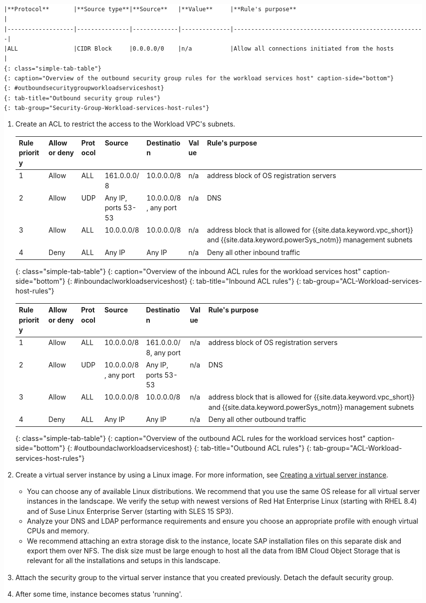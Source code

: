     |**Protocol**       |**Source type**|**Source**   |**Value**     |**Rule's purpose**                                     |
    |-------------------|---------------|-------------|--------------|-------------------------------------------------------|
    |ALL                |CIDR Block     |0.0.0.0/0    |n/a           |Allow all connections initiated from the hosts         |
    {: class="simple-tab-table"}
    {: caption="Overview of the outbound security group rules for the workload services host" caption-side="bottom"}
    {: #outboundsecuritygroupworkloadserviceshost}
    {: tab-title="Outbound security group rules"}
    {: tab-group="Security-Group-Workload-services-host-rules"}

1. Create an ACL to restrict the access to the Workload VPC's subnets.

    |**Rule priority**|**Allow or deny**|**Protocol**|**Source**               |**Destination**          |**Value**|**Rule's purpose**                                          |
    |-----------------|--------------|------------|-------------------------|-------------------------|---------|------------------------------------------------------------|
    |1                |Allow         |ALL         |161.0.0.0/8              |10.0.0.0/8               |n/a      |address block of OS registration servers                    |
    |2                |Allow         |UDP         |Any IP, ports 53-53      |10.0.0.0/8, any port     |n/a      |DNS                                                         |
    |3                |Allow         |ALL         |10.0.0.0/8               |10.0.0.0/8               |n/a      |address block that is allowed for {{site.data.keyword.vpc_short}} and {{site.data.keyword.powerSys_notm}} management subnets|
    |4                |Deny          |ALL         |Any IP                   |Any IP                   |n/a      |Deny all other inbound traffic                              |
    {: class="simple-tab-table"}
    {: caption="Overview of the inbound ACL rules for the workload services host" caption-side="bottom"}
    {: #inboundaclworkloadserviceshost}
    {: tab-title="Inbound ACL rules"}
    {: tab-group="ACL-Workload-services-host-rules"}

    |**Rule priority**|**Allow or deny**|**Protocol**|**Source**               |**Destination**          |**Value**|**Rule's purpose**                                          |
    |-----------------|--------------|------------|-------------------------|-------------------------|---------|------------------------------------------------------------|
    |1                |Allow         |ALL         |10.0.0.0/8               |161.0.0.0/8, any port    |n/a      |address block of OS registration servers                    |
    |2                |Allow         |UDP         |10.0.0.0/8, any port     |Any IP, ports 53-53      |n/a      |DNS                                                         |
    |3                |Allow         |ALL         |10.0.0.0/8               |10.0.0.0/8               |n/a      |address block that is allowed for {{site.data.keyword.vpc_short}} and {{site.data.keyword.powerSys_notm}} management subnets|
    |4                |Deny          |ALL         |Any IP                   |Any IP                   |n/a      |Deny all other outbound traffic                             |
    {: class="simple-tab-table"}
    {: caption="Overview of the outbound ACL rules for the workload services host" caption-side="bottom"}
    {: #outboundaclworkloadserviceshost}
    {: tab-title="Outbound ACL rules"}
    {: tab-group="ACL-Workload-services-host-rules"}

1. Create a virtual server instance by using a Linux image. For more information, see [Creating a virtual server instance](/docs/vpc?topic=vpc-creating-a-vpc-using-the-ibm-cloud-console#creating-a-vsi).
    * You can choose any of available Linux distributions. We recommend that you use the same OS release for all virtual server instances in the landscape. We verify the setup with newest versions of Red Hat Enterprise Linux (starting with RHEL 8.4) and of Suse Linux Enterprise Server (starting with SLES 15 SP3).
    * Analyze your DNS and LDAP performance requirements and ensure you choose an appropriate profile with enough virtual CPUs and memory.
    * We recommend attaching an extra storage disk to the instance, locate SAP installation files on this separate disk and export them over NFS. The disk size must be large enough to host all the data from IBM Cloud Object Storage that is relevant for all the installations and setups in this landscape.
1. Attach the security group to the virtual server instance that you created previously. Detach the default security group.
1. After some time, instance becomes status 'running'.

